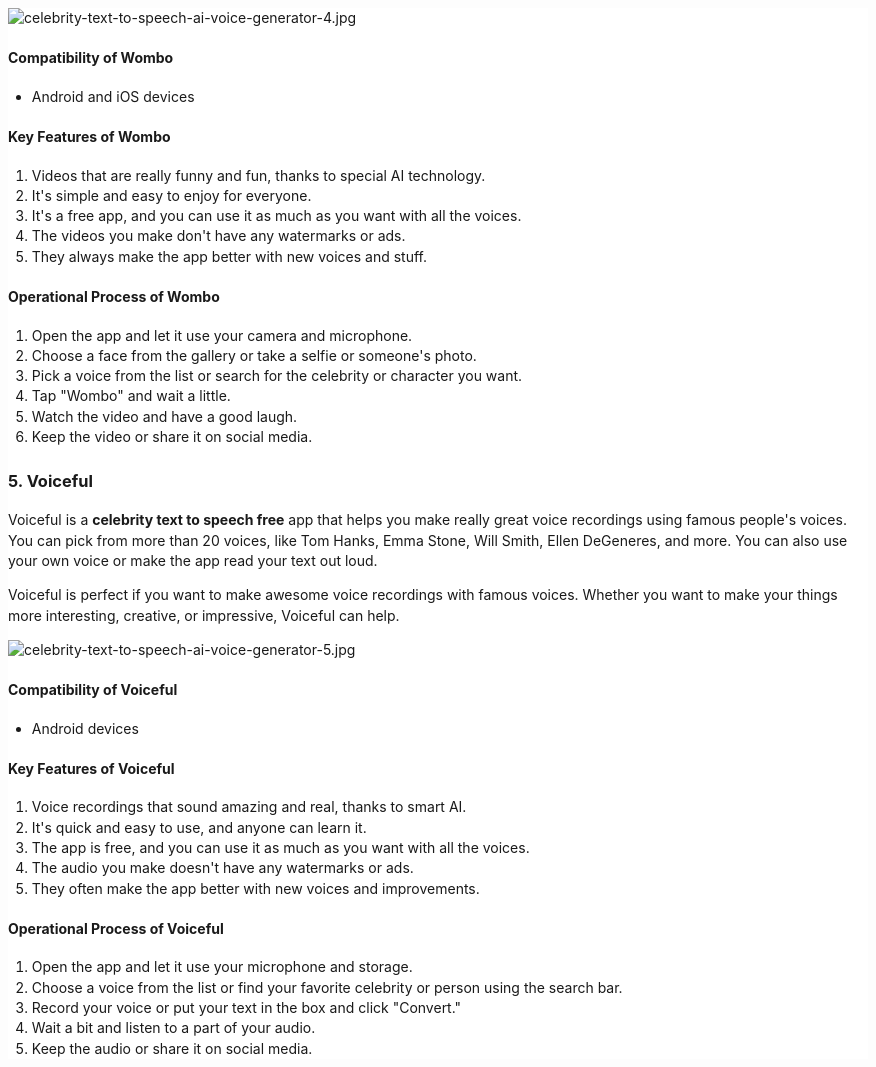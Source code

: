 ![celebrity-text-to-speech-ai-voice-generator-4.jpg](https://images.wondershare.com/virbo/features/text-to-speech/celebrity-text-to-speech-ai-voice-generator-4.jpg)

#### Compatibility of Wombo

* Android and iOS devices

#### Key Features of Wombo

1. Videos that are really funny and fun, thanks to special AI technology.
2. It's simple and easy to enjoy for everyone.
3. It's a free app, and you can use it as much as you want with all the voices.
4. The videos you make don't have any watermarks or ads.
5. They always make the app better with new voices and stuff.

#### Operational Process of Wombo

1. Open the app and let it use your camera and microphone.
2. Choose a face from the gallery or take a selfie or someone's photo.
3. Pick a voice from the list or search for the celebrity or character you want.
4. Tap "Wombo" and wait a little.
5. Watch the video and have a good laugh.
6. Keep the video or share it on social media.

### 5\. Voiceful

Voiceful is a **celebrity text to speech free** app that helps you make really great voice recordings using famous people's voices. You can pick from more than 20 voices, like Tom Hanks, Emma Stone, Will Smith, Ellen DeGeneres, and more. You can also use your own voice or make the app read your text out loud.

Voiceful is perfect if you want to make awesome voice recordings with famous voices. Whether you want to make your things more interesting, creative, or impressive, Voiceful can help.

![celebrity-text-to-speech-ai-voice-generator-5.jpg](https://images.wondershare.com/virbo/features/text-to-speech/celebrity-text-to-speech-ai-voice-generator-5.jpg)

#### Compatibility of Voiceful

* Android devices

#### Key Features of Voiceful

1. Voice recordings that sound amazing and real, thanks to smart AI.
2. It's quick and easy to use, and anyone can learn it.
3. The app is free, and you can use it as much as you want with all the voices.
4. The audio you make doesn't have any watermarks or ads.
5. They often make the app better with new voices and improvements.

#### Operational Process of Voiceful

1. Open the app and let it use your microphone and storage.
2. Choose a voice from the list or find your favorite celebrity or person using the search bar.
3. Record your voice or put your text in the box and click "Convert."
4. Wait a bit and listen to a part of your audio.
5. Keep the audio or share it on social media.
